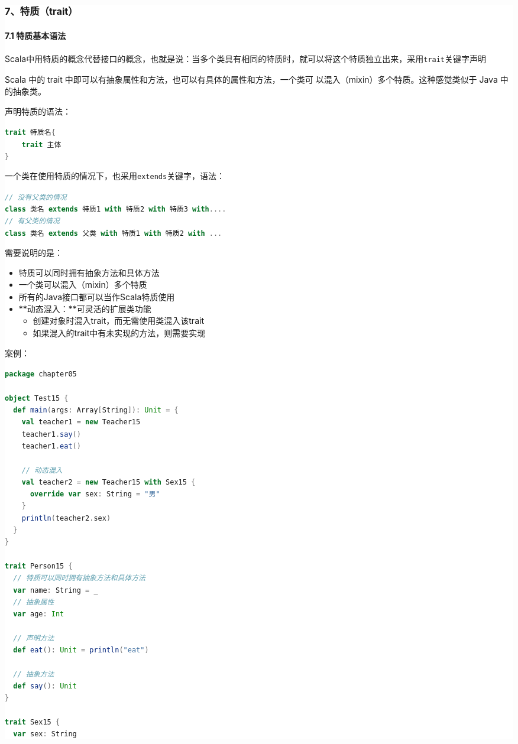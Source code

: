 ### 7、特质（trait）

#### 7.1 特质基本语法

Scala中用特质的概念代替接口的概念，也就是说：当多个类具有相同的特质时，就可以将这个特质独立出来，采用`trait`关键字声明

Scala 中的 trait 中即可以有抽象属性和方法，也可以有具体的属性和方法，一个类可 以混入（mixin）多个特质。这种感觉类似于 Java 中的抽象类。

声明特质的语法：

```scala
trait 特质名{
    trait 主体
}
```

一个类在使用特质的情况下，也采用`extends`关键字，语法：

```scala
// 没有父类的情况
class 类名 extends 特质1 with 特质2 with 特质3 with....
// 有父类的情况
class 类名 extends 父类 with 特质1 with 特质2 with ...
```

需要说明的是：

- 特质可以同时拥有抽象方法和具体方法
- 一个类可以混入（mixin）多个特质
- 所有的Java接口都可以当作Scala特质使用
- **动态混入：**可灵活的扩展类功能
  - 创建对象时混入trait，而无需使用类混入该trait
  - 如果混入的trait中有未实现的方法，则需要实现

案例：

```scala
package chapter05

object Test15 {
  def main(args: Array[String]): Unit = {
    val teacher1 = new Teacher15
    teacher1.say()
    teacher1.eat()

    // 动态混入
    val teacher2 = new Teacher15 with Sex15 {
      override var sex: String = "男"
    }
    println(teacher2.sex)
  }
}

trait Person15 {
  // 特质可以同时拥有抽象方法和具体方法
  var name: String = _
  // 抽象属性
  var age: Int

  // 声明方法
  def eat(): Unit = println("eat")

  // 抽象方法
  def say(): Unit
}

trait Sex15 {
  var sex: String
```